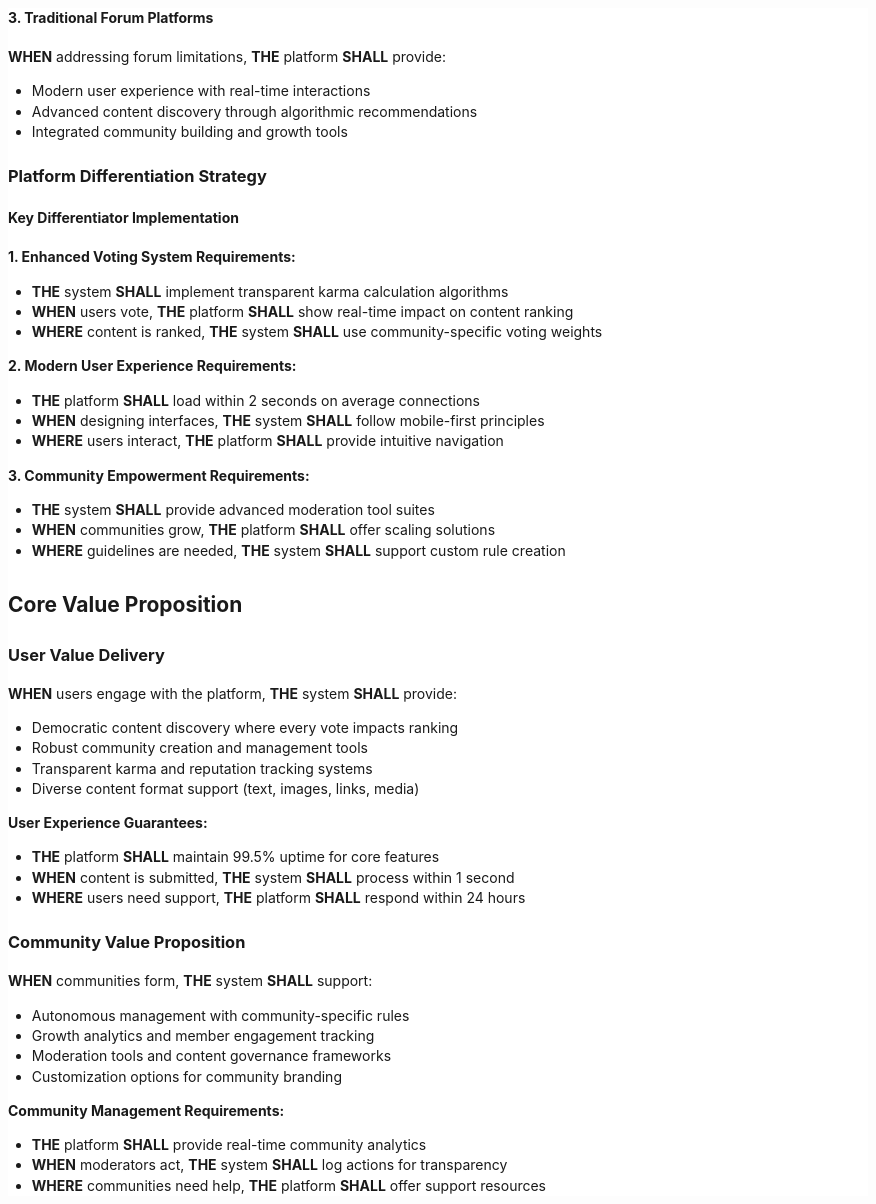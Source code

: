 #### 3. Traditional Forum Platforms
**WHEN** addressing forum limitations, **THE** platform **SHALL** provide:
- Modern user experience with real-time interactions
- Advanced content discovery through algorithmic recommendations
- Integrated community building and growth tools

### Platform Differentiation Strategy

#### Key Differentiator Implementation

**1. Enhanced Voting System Requirements:**
- **THE** system **SHALL** implement transparent karma calculation algorithms
- **WHEN** users vote, **THE** platform **SHALL** show real-time impact on content ranking
- **WHERE** content is ranked, **THE** system **SHALL** use community-specific voting weights

**2. Modern User Experience Requirements:**
- **THE** platform **SHALL** load within 2 seconds on average connections
- **WHEN** designing interfaces, **THE** system **SHALL** follow mobile-first principles
- **WHERE** users interact, **THE** platform **SHALL** provide intuitive navigation

**3. Community Empowerment Requirements:**
- **THE** system **SHALL** provide advanced moderation tool suites
- **WHEN** communities grow, **THE** platform **SHALL** offer scaling solutions
- **WHERE** guidelines are needed, **THE** system **SHALL** support custom rule creation

## Core Value Proposition

### User Value Delivery

**WHEN** users engage with the platform, **THE** system **SHALL** provide:
- Democratic content discovery where every vote impacts ranking
- Robust community creation and management tools
- Transparent karma and reputation tracking systems
- Diverse content format support (text, images, links, media)

**User Experience Guarantees:**
- **THE** platform **SHALL** maintain 99.5% uptime for core features
- **WHEN** content is submitted, **THE** system **SHALL** process within 1 second
- **WHERE** users need support, **THE** platform **SHALL** respond within 24 hours

### Community Value Proposition

**WHEN** communities form, **THE** system **SHALL** support:
- Autonomous management with community-specific rules
- Growth analytics and member engagement tracking
- Moderation tools and content governance frameworks
- Customization options for community branding

**Community Management Requirements:**
- **THE** platform **SHALL** provide real-time community analytics
- **WHEN** moderators act, **THE** system **SHALL** log actions for transparency
- **WHERE** communities need help, **THE** platform **SHALL** offer support resources
